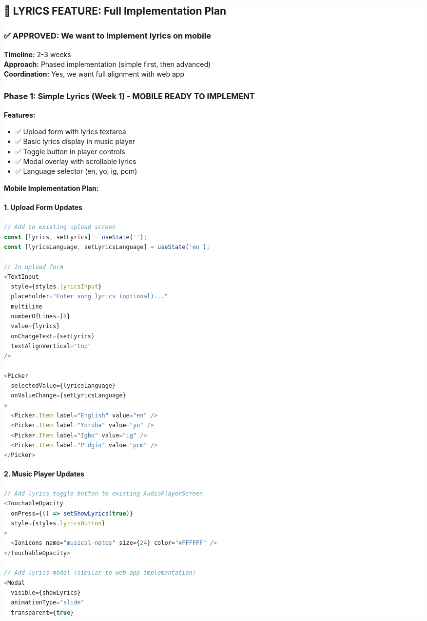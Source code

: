 
## 🎵 **LYRICS FEATURE: Full Implementation Plan**

### **✅ APPROVED: We want to implement lyrics on mobile**

**Timeline:** 2-3 weeks  
**Approach:** Phased implementation (simple first, then advanced)  
**Coordination:** Yes, we want full alignment with web app  

### **Phase 1: Simple Lyrics (Week 1) - MOBILE READY TO IMPLEMENT**

**Features:**
- ✅ Upload form with lyrics textarea
- ✅ Basic lyrics display in music player
- ✅ Toggle button in player controls
- ✅ Modal overlay with scrollable lyrics
- ✅ Language selector (en, yo, ig, pcm)

**Mobile Implementation Plan:**

#### **1. Upload Form Updates**
```typescript
// Add to existing upload screen
const [lyrics, setLyrics] = useState('');
const [lyricsLanguage, setLyricsLanguage] = useState('en');

// In upload form
<TextInput
  style={styles.lyricsInput}
  placeholder="Enter song lyrics (optional)..."
  multiline
  numberOfLines={8}
  value={lyrics}
  onChangeText={setLyrics}
  textAlignVertical="top"
/>

<Picker
  selectedValue={lyricsLanguage}
  onValueChange={setLyricsLanguage}
>
  <Picker.Item label="English" value="en" />
  <Picker.Item label="Yoruba" value="yo" />
  <Picker.Item label="Igbo" value="ig" />
  <Picker.Item label="Pidgin" value="pcm" />
</Picker>
```

#### **2. Music Player Updates**
```typescript
// Add lyrics toggle button to existing AudioPlayerScreen
<TouchableOpacity
  onPress={() => setShowLyrics(true)}
  style={styles.lyricsButton}
>
  <Ionicons name="musical-notes" size={24} color="#FFFFFF" />
</TouchableOpacity>

// Add lyrics modal (similar to web app implementation)
<Modal
  visible={showLyrics}
  animationType="slide"
  transparent={true}
```